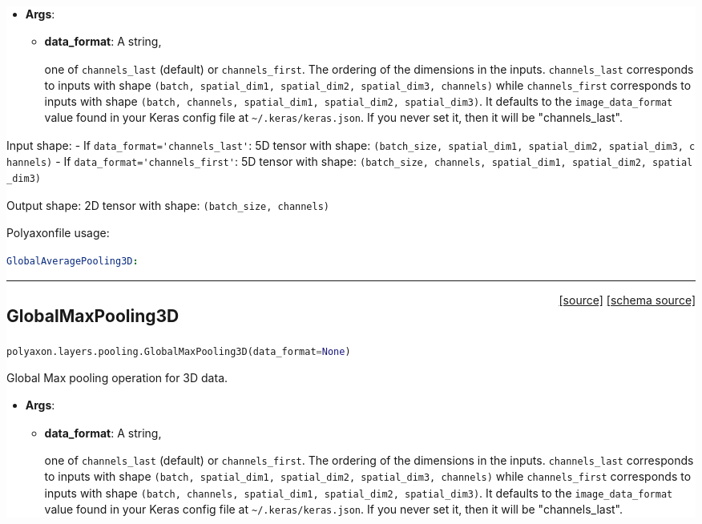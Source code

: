 - __Args__:

	- __data_format__: A string,

		one of `channels_last` (default) or `channels_first`.
		The ordering of the dimensions in the inputs.
		`channels_last` corresponds to inputs with shape
		`(batch, spatial_dim1, spatial_dim2, spatial_dim3, channels)`
		while `channels_first` corresponds to inputs with shape
		`(batch, channels, spatial_dim1, spatial_dim2, spatial_dim3)`.
		It defaults to the `image_data_format` value found in your
		Keras config file at `~/.keras/keras.json`.
		If you never set it, then it will be "channels_last".

Input shape:
	- If `data_format='channels_last'`:
		5D tensor with shape:
		`(batch_size, spatial_dim1, spatial_dim2, spatial_dim3, channels)`
	- If `data_format='channels_first'`:
		5D tensor with shape:
		`(batch_size, channels, spatial_dim1, spatial_dim2, spatial_dim3)`

Output shape:
	2D tensor with shape:
	`(batch_size, channels)`

Polyaxonfile usage:

```yaml
GlobalAveragePooling3D:
```


----

<span style="float:right;">[[source]](https://github.com/polyaxon/polyaxon/blob/master/polyaxon/layers/pooling.py#L81) [[schema source]](https://github.com/polyaxon/polyaxon-schemas/blob/master/polyaxon_schemas/layers/pooling.py#L81)</span>
## GlobalMaxPooling3D

```python
polyaxon.layers.pooling.GlobalMaxPooling3D(data_format=None)
```

Global Max pooling operation for 3D data.

- __Args__:

	- __data_format__: A string,

		one of `channels_last` (default) or `channels_first`.
		The ordering of the dimensions in the inputs.
		`channels_last` corresponds to inputs with shape
		`(batch, spatial_dim1, spatial_dim2, spatial_dim3, channels)`
		while `channels_first` corresponds to inputs with shape
		`(batch, channels, spatial_dim1, spatial_dim2, spatial_dim3)`.
		It defaults to the `image_data_format` value found in your
		Keras config file at `~/.keras/keras.json`.
		If you never set it, then it will be "channels_last".
